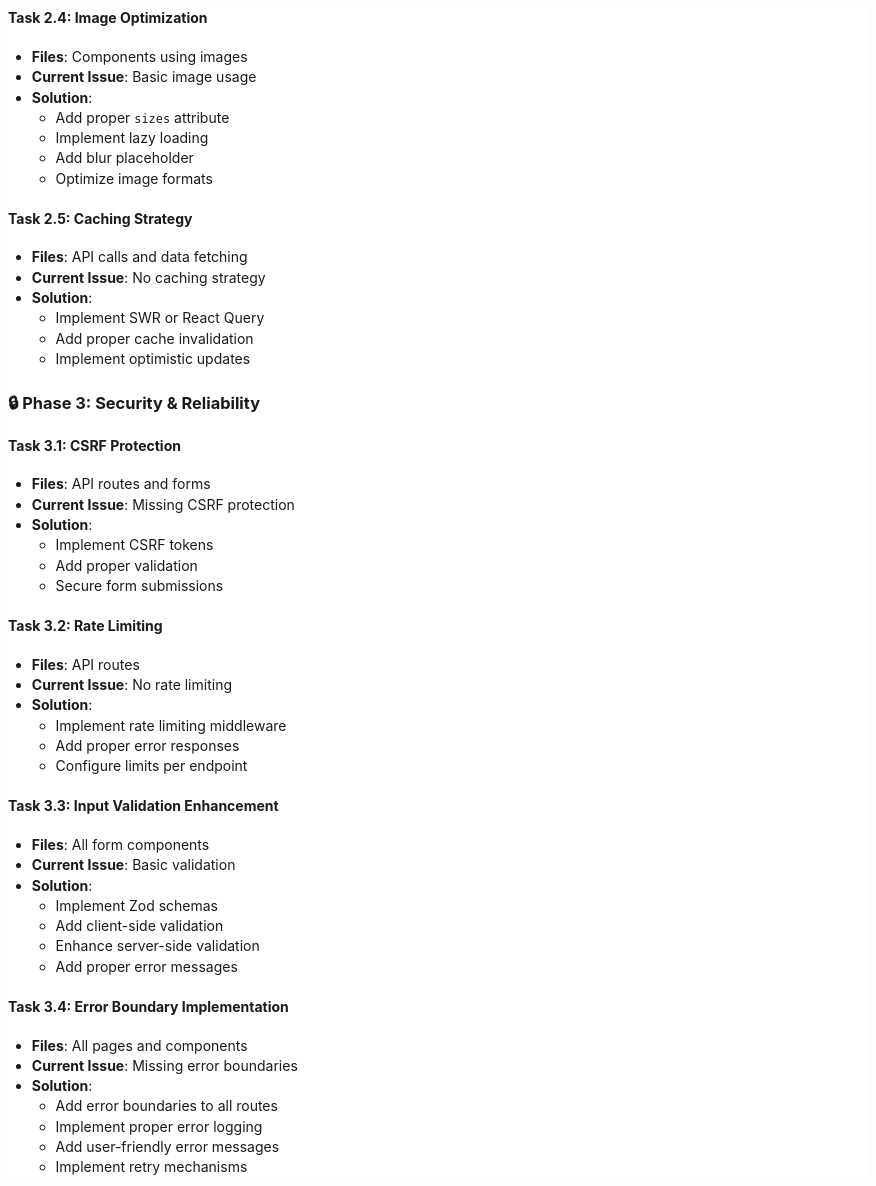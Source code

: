 #### **Task 2.4: Image Optimization**
- **Files**: Components using images
- **Current Issue**: Basic image usage
- **Solution**: 
  - Add proper `sizes` attribute
  - Implement lazy loading
  - Add blur placeholder
  - Optimize image formats

#### **Task 2.5: Caching Strategy**
- **Files**: API calls and data fetching
- **Current Issue**: No caching strategy
- **Solution**: 
  - Implement SWR or React Query
  - Add proper cache invalidation
  - Implement optimistic updates

### **🔒 Phase 3: Security & Reliability**

#### **Task 3.1: CSRF Protection**
- **Files**: API routes and forms
- **Current Issue**: Missing CSRF protection
- **Solution**: 
  - Implement CSRF tokens
  - Add proper validation
  - Secure form submissions

#### **Task 3.2: Rate Limiting**
- **Files**: API routes
- **Current Issue**: No rate limiting
- **Solution**: 
  - Implement rate limiting middleware
  - Add proper error responses
  - Configure limits per endpoint

#### **Task 3.3: Input Validation Enhancement**
- **Files**: All form components
- **Current Issue**: Basic validation
- **Solution**: 
  - Implement Zod schemas
  - Add client-side validation
  - Enhance server-side validation
  - Add proper error messages

#### **Task 3.4: Error Boundary Implementation**
- **Files**: All pages and components
- **Current Issue**: Missing error boundaries
- **Solution**: 
  - Add error boundaries to all routes
  - Implement proper error logging
  - Add user-friendly error messages
  - Implement retry mechanisms
